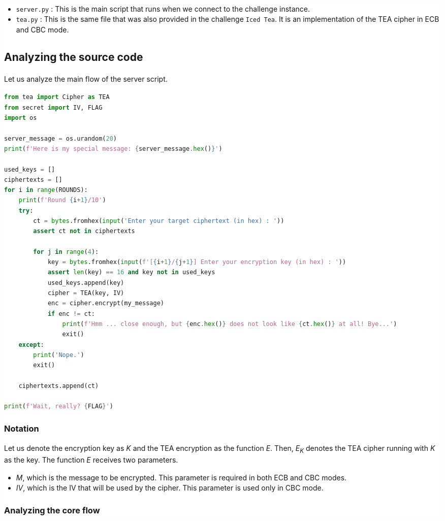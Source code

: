 - `server.py` : This is the main script that runs when we connect to the challenge instance.
- `tea.py` : This is the same file that was also provided in the challenge `Iced Tea`. It is an implementation of the TEA cipher in ECB and CBC mode.

## Analyzing the source code

Let us analyze the main flow of the server script.

```python
from tea import Cipher as TEA
from secret import IV, FLAG
import os

server_message = os.urandom(20)
print(f'Here is my special message: {server_message.hex()}')

used_keys = []
ciphertexts = []
for i in range(ROUNDS):
    print(f'Round {i+1}/10')
    try:
        ct = bytes.fromhex(input('Enter your target ciphertext (in hex) : '))
        assert ct not in ciphertexts

        for j in range(4):
            key = bytes.fromhex(input(f'[{i+1}/{j+1}] Enter your encryption key (in hex) : '))
            assert len(key) == 16 and key not in used_keys
            used_keys.append(key)
            cipher = TEA(key, IV)
            enc = cipher.encrypt(my_message)
            if enc != ct:
                print(f'Hmm ... close enough, but {enc.hex()} does not look like {ct.hex()} at all! Bye...')
                exit()
    except:
        print('Nope.')
        exit()

    ciphertexts.append(ct)

print(f'Wait, really? {FLAG}')
```

### Notation

Let us denote the encryption key as $K$ and the TEA encryption as the function $E$. Then, $E_K$ denotes the TEA cipher running with $K$ as the key. The function $E$ receives two parameters.

- $M$, which is the message to be encrypted. This parameter is required in both ECB and CBC modes.
- $IV$, which is the IV that will be used by the cipher. This parameter is used only in CBC mode.

### Analyzing the core flow
